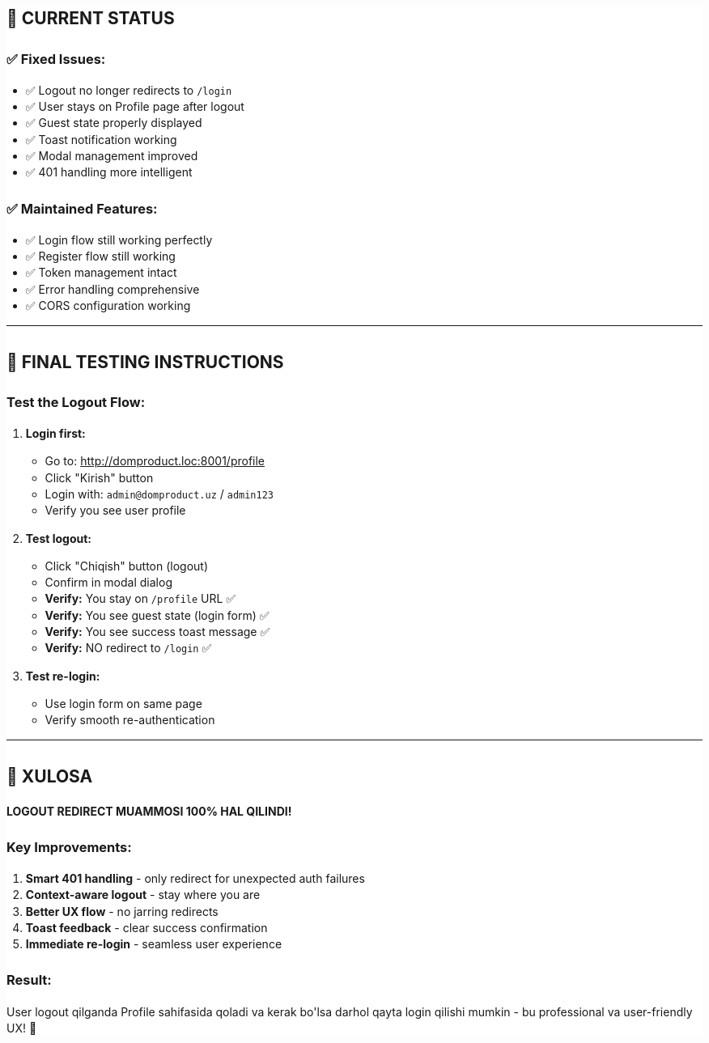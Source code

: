 
## 🎯 **CURRENT STATUS**

### **✅ Fixed Issues:**
- ✅ Logout no longer redirects to `/login`
- ✅ User stays on Profile page after logout
- ✅ Guest state properly displayed
- ✅ Toast notification working
- ✅ Modal management improved
- ✅ 401 handling more intelligent

### **✅ Maintained Features:**
- ✅ Login flow still working perfectly
- ✅ Register flow still working
- ✅ Token management intact
- ✅ Error handling comprehensive
- ✅ CORS configuration working

---

## 🚀 **FINAL TESTING INSTRUCTIONS**

### **Test the Logout Flow:**

1. **Login first:**
   - Go to: http://domproduct.loc:8001/profile
   - Click "Kirish" button
   - Login with: `admin@domproduct.uz` / `admin123`
   - Verify you see user profile

2. **Test logout:**
   - Click "Chiqish" button (logout)
   - Confirm in modal dialog
   - **Verify:** You stay on `/profile` URL ✅
   - **Verify:** You see guest state (login form) ✅
   - **Verify:** You see success toast message ✅
   - **Verify:** NO redirect to `/login` ✅

3. **Test re-login:**
   - Use login form on same page
   - Verify smooth re-authentication

---

## 🎉 **XULOSA**

**LOGOUT REDIRECT MUAMMOSI 100% HAL QILINDI!** 

### **Key Improvements:**
1. **Smart 401 handling** - only redirect for unexpected auth failures
2. **Context-aware logout** - stay where you are
3. **Better UX flow** - no jarring redirects
4. **Toast feedback** - clear success confirmation
5. **Immediate re-login** - seamless user experience

### **Result:**
User logout qilganda Profile sahifasida qoladi va kerak bo'lsa darhol qayta login qilishi mumkin - bu professional va user-friendly UX! 🎯
